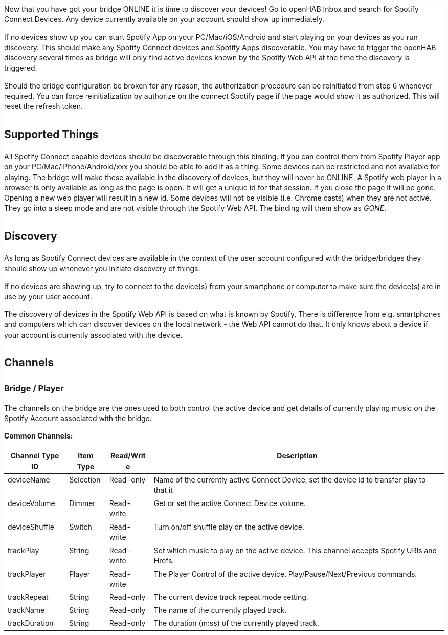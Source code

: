 Now that you have got your bridge ONLINE it is time to discover your devices! Go to openHAB Inbox and search for Spotify Connect Devices. Any device currently available on your account should show up immediately.

If no devices show up you can start Spotify App on your PC/Mac/iOS/Android and start playing on your devices as you run discovery.
This should make any Spotify Connect devices and Spotify Apps discoverable.
You may have to trigger the openHAB discovery several times as bridge will only find active devices known by the Spotify Web API at the time the discovery is triggered.

Should the bridge configuration be broken for any reason, the authorization procedure can be reinitiated from step 6 whenever required.
You can force reinitialization by authorize on the connect Spotify page if the page would show it as authorized. This will reset the refresh token.

## Supported Things

All Spotify Connect capable devices should be discoverable through this binding.
If you can control them from Spotify Player app on your PC/Mac/iPhone/Android/xxx you should be able to add it as a thing.
Some devices can be restricted and not available for playing. The bridge will make these available in the discovery of devices, but they will never be ONLINE.
A Spotify web player in a browser is only available as long as the page is open. It will get a unique id for that session. If you close the page it will be gone. Opening a new web player will result in a new id.
Some devices will not be visible (i.e. Chrome casts) when they are not active. They go into a sleep mode and are not visible through the Spotify Web API. The binding will them show as _GONE_.   

## Discovery

As long as Spotify Connect devices are available in the context of the user account configured with the bridge/bridges they should show up whenever you initiate discovery of things.

If no devices are showing up, try to connect to the device(s) from your smartphone or computer to make sure the device(s) are in use by your user account.

The discovery of devices in the Spotify Web API is based on what is known by Spotify.
There is difference from e.g. smartphones and computers which can discover devices on the local network - the Web API cannot do that. It only knows about a device if your account is currently associated with the device.

## Channels

### Bridge / Player

The channels on the bridge are the ones used to both control the active device and get details of currently playing music on the Spotify Account associated with the bridge.

__Common Channels:__

| Channel Type ID | Item Type | Read/Write | Description                                                                                 |
|-----------------|-----------|------------|---------------------------------------------------------------------------------------------|
| deviceName      | Selection | Read-only  | Name of the currently active Connect Device, set the device id to transfer play to that it  |
| deviceVolume    | Dimmer    | Read-write | Get or set the active Connect Device volume.                                                |
| deviceShuffle   | Switch    | Read-write | Turn on/off shuffle play on the active device.                                              |
| trackPlay       | String    | Read-write | Set which music  to play on the active device. This channel accepts Spotify URIs and Hrefs. |
| trackPlayer     | Player    | Read-write | The Player Control of the active device. Play/Pause/Next/Previous commands.                 |
| trackRepeat     | String    | Read-only  | The current device track repeat mode setting.                                               |
| trackName       | String    | Read-only  | The name of the currently played track.                                                     |
| trackDuration   | String    | Read-only  | The duration (m:ss) of the currently played track.                                          |